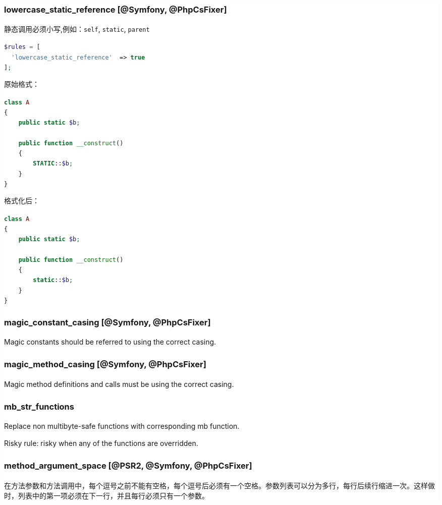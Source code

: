 ### lowercase_static_reference [@Symfony, @PhpCsFixer]

静态调用必须小写,例如：`self`, `static`, `parent`

```php
$rules = [
  'lowercase_static_reference'  => true
];
```

原始格式：

```php
class A
{
    public static $b;

    public function __construct()
    {
        STATIC::$b;
    }
}

```

格式化后：

```php
class A
{
    public static $b;

    public function __construct()
    {
        static::$b;
    }
}
```

### magic_constant_casing [@Symfony, @PhpCsFixer]

Magic constants should be referred to using the correct casing.

### magic_method_casing [@Symfony, @PhpCsFixer]

Magic method definitions and calls must be using the correct casing.

### mb_str_functions

Replace non multibyte-safe functions with corresponding mb function.

Risky rule: risky when any of the functions are overridden.

### method_argument_space [@PSR2, @Symfony, @PhpCsFixer]

在方法参数和方法调用中，每个逗号之前不能有空格，每个逗号后必须有一个空格。参数列表可以分为多行，每行后续行缩进一次。这样做时，列表中的第一项必须在下一行，并且每行必须只有一个参数。
